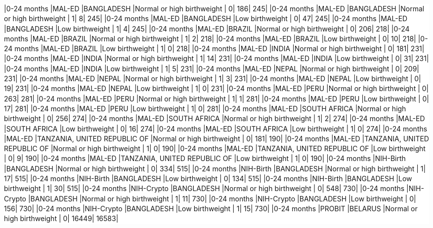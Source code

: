 |0-24 months |MAL-ED         |BANGLADESH                   |Normal or high birthweight |         0|    186|   245|
|0-24 months |MAL-ED         |BANGLADESH                   |Normal or high birthweight |         1|      8|   245|
|0-24 months |MAL-ED         |BANGLADESH                   |Low birthweight            |         0|     47|   245|
|0-24 months |MAL-ED         |BANGLADESH                   |Low birthweight            |         1|      4|   245|
|0-24 months |MAL-ED         |BRAZIL                       |Normal or high birthweight |         0|    206|   218|
|0-24 months |MAL-ED         |BRAZIL                       |Normal or high birthweight |         1|      2|   218|
|0-24 months |MAL-ED         |BRAZIL                       |Low birthweight            |         0|     10|   218|
|0-24 months |MAL-ED         |BRAZIL                       |Low birthweight            |         1|      0|   218|
|0-24 months |MAL-ED         |INDIA                        |Normal or high birthweight |         0|    181|   231|
|0-24 months |MAL-ED         |INDIA                        |Normal or high birthweight |         1|     14|   231|
|0-24 months |MAL-ED         |INDIA                        |Low birthweight            |         0|     31|   231|
|0-24 months |MAL-ED         |INDIA                        |Low birthweight            |         1|      5|   231|
|0-24 months |MAL-ED         |NEPAL                        |Normal or high birthweight |         0|    209|   231|
|0-24 months |MAL-ED         |NEPAL                        |Normal or high birthweight |         1|      3|   231|
|0-24 months |MAL-ED         |NEPAL                        |Low birthweight            |         0|     19|   231|
|0-24 months |MAL-ED         |NEPAL                        |Low birthweight            |         1|      0|   231|
|0-24 months |MAL-ED         |PERU                         |Normal or high birthweight |         0|    263|   281|
|0-24 months |MAL-ED         |PERU                         |Normal or high birthweight |         1|      1|   281|
|0-24 months |MAL-ED         |PERU                         |Low birthweight            |         0|     17|   281|
|0-24 months |MAL-ED         |PERU                         |Low birthweight            |         1|      0|   281|
|0-24 months |MAL-ED         |SOUTH AFRICA                 |Normal or high birthweight |         0|    256|   274|
|0-24 months |MAL-ED         |SOUTH AFRICA                 |Normal or high birthweight |         1|      2|   274|
|0-24 months |MAL-ED         |SOUTH AFRICA                 |Low birthweight            |         0|     16|   274|
|0-24 months |MAL-ED         |SOUTH AFRICA                 |Low birthweight            |         1|      0|   274|
|0-24 months |MAL-ED         |TANZANIA, UNITED REPUBLIC OF |Normal or high birthweight |         0|    181|   190|
|0-24 months |MAL-ED         |TANZANIA, UNITED REPUBLIC OF |Normal or high birthweight |         1|      0|   190|
|0-24 months |MAL-ED         |TANZANIA, UNITED REPUBLIC OF |Low birthweight            |         0|      9|   190|
|0-24 months |MAL-ED         |TANZANIA, UNITED REPUBLIC OF |Low birthweight            |         1|      0|   190|
|0-24 months |NIH-Birth      |BANGLADESH                   |Normal or high birthweight |         0|    334|   515|
|0-24 months |NIH-Birth      |BANGLADESH                   |Normal or high birthweight |         1|     17|   515|
|0-24 months |NIH-Birth      |BANGLADESH                   |Low birthweight            |         0|    134|   515|
|0-24 months |NIH-Birth      |BANGLADESH                   |Low birthweight            |         1|     30|   515|
|0-24 months |NIH-Crypto     |BANGLADESH                   |Normal or high birthweight |         0|    548|   730|
|0-24 months |NIH-Crypto     |BANGLADESH                   |Normal or high birthweight |         1|     11|   730|
|0-24 months |NIH-Crypto     |BANGLADESH                   |Low birthweight            |         0|    156|   730|
|0-24 months |NIH-Crypto     |BANGLADESH                   |Low birthweight            |         1|     15|   730|
|0-24 months |PROBIT         |BELARUS                      |Normal or high birthweight |         0|  16449| 16583|